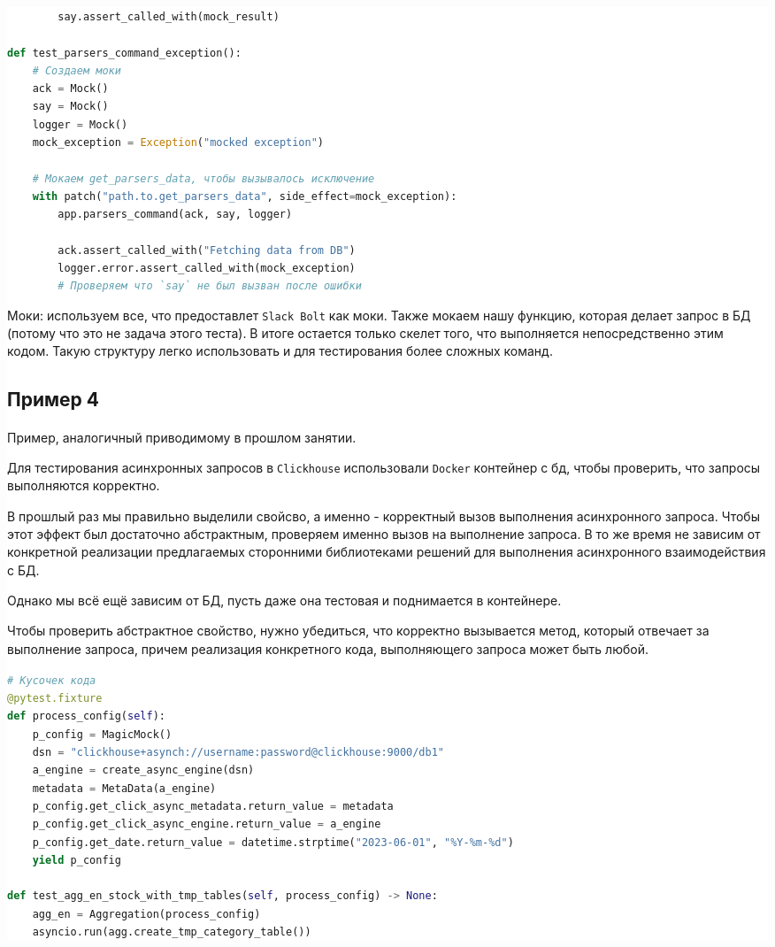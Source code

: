 ```python
        say.assert_called_with(mock_result)

def test_parsers_command_exception():
    # Создаем моки
    ack = Mock()
    say = Mock()
    logger = Mock()
    mock_exception = Exception("mocked exception")

    # Мокаем get_parsers_data, чтобы вызывалось исключение
    with patch("path.to.get_parsers_data", side_effect=mock_exception):
        app.parsers_command(ack, say, logger)

        ack.assert_called_with("Fetching data from DB")
        logger.error.assert_called_with(mock_exception)
        # Проверяем что `say` не был вызван после ошибки
```

Моки: используем все, что предоставлет `Slack Bolt` как моки. Также мокаем нашу функцию, которая делает запрос в БД (потому что это не задача этого теста).
В итоге остается только скелет того, что выполняется непосредственно этим кодом.
Такую структуру легко использовать и для тестирования более сложных команд.

## Пример 4

Пример, аналогичный приводимому в прошлом занятии.

Для тестирования асинхронных запросов в `Clickhouse` использовали `Docker` контейнер с бд, чтобы проверить, что запросы выполняются корректно.

В прошлый раз мы правильно выделили свойсво, а именно - корректный вызов выполнения асинхронного запроса.
Чтобы этот эффект был достаточно абстрактным, проверяем именно вызов на выполнение запроса. В то же время не зависим от конкретной реализации предлагаемых сторонними библиотеками решений для выполнения асинхронного взаимодействия с БД.

Однако мы всё ещё зависим от БД, пусть даже она тестовая и поднимается в контейнере.

Чтобы проверить абстрактное свойство, нужно убедиться,
что корректно вызывается метод, который отвечает за выполнение запроса, причем реализация конкретного кода, выполняющего запроса может быть любой.

```python
# Кусочек кода
@pytest.fixture
def process_config(self):
    p_config = MagicMock()
    dsn = "clickhouse+asynch://username:password@clickhouse:9000/db1"
    a_engine = create_async_engine(dsn)
    metadata = MetaData(a_engine)
    p_config.get_click_async_metadata.return_value = metadata
    p_config.get_click_async_engine.return_value = a_engine
    p_config.get_date.return_value = datetime.strptime("2023-06-01", "%Y-%m-%d")
    yield p_config

def test_agg_en_stock_with_tmp_tables(self, process_config) -> None:
    agg_en = Aggregation(process_config)
    asyncio.run(agg.create_tmp_category_table())
```
